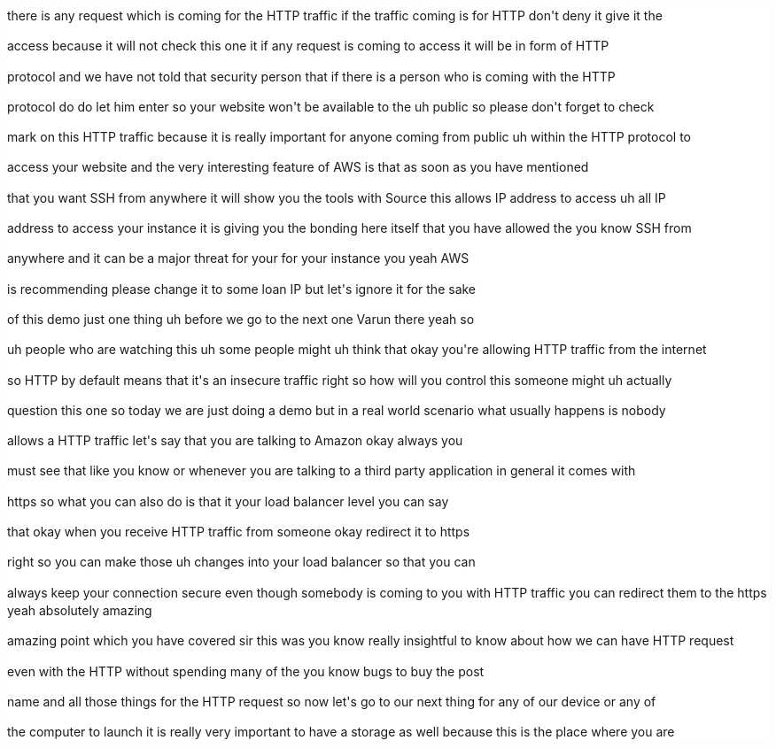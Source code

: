 there is any request which is coming for the HTTP traffic if the traffic coming is for HTTP don't deny it give it the

access because it will not check this one it if any request is coming to access it will be in form of HTTP

protocol and we have not told that security person that if there is a person who is coming with the HTTP

protocol do do let him enter so your website won't be available to the uh public so please don't forget to check

mark on this HTTP traffic because it is really important for anyone coming from public uh within the HTTP protocol to

access your website and the very interesting feature of AWS is that as soon as you have mentioned

that you want SSH from anywhere it will show you the tools with Source this allows IP address to access uh all IP

address to access your instance it is giving you the bonding here itself that you have allowed the you know SSH from

anywhere and it can be a major threat for your for your instance you yeah AWS

is recommending please change it to some loan IP but let's ignore it for the sake

of this demo just one thing uh before we go to the next one Varun there yeah so

uh people who are watching this uh some people might uh think that okay you're allowing HTTP traffic from the internet

so HTTP by default means that it's an insecure traffic right so how will you control this someone might uh actually

question this one so today we are just doing a demo but in a real world scenario what usually happens is nobody

allows a HTTP traffic let's say that you are talking to Amazon okay always you

must see that like you know or whenever you are talking to a third party application in general it comes with

https so what you can also do is that it your load balancer level you can say

that okay when you receive HTTP traffic from someone okay redirect it to https

right so you can make those uh changes into your load balancer so that you can

always keep your connection secure even though somebody is coming to you with HTTP traffic you can redirect them to the https yeah absolutely amazing

amazing point which you have covered sir this was you know really insightful to know about how we can have HTTP request

even with the HTTP without spending many of the you know bugs to buy the post

name and all those things for the HTTP request so now let's go to our next thing for any of our device or any of

the computer to launch it is really very important to have a storage as well because this is the place where you are
